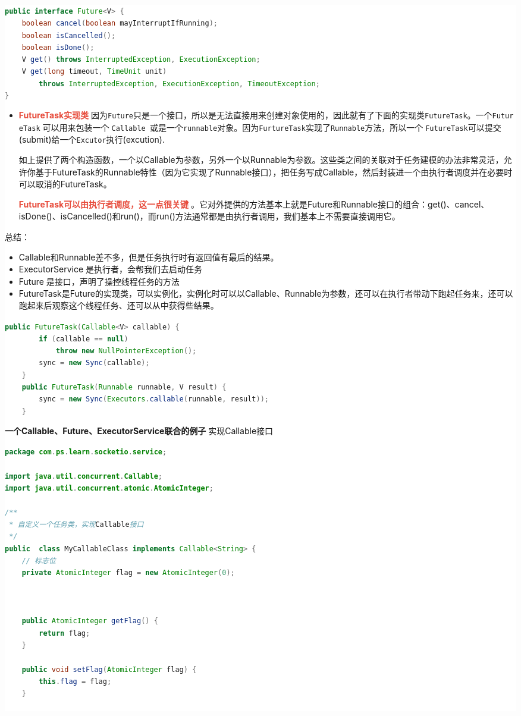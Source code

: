 ```java
public interface Future<V> {
    boolean cancel(boolean mayInterruptIfRunning);
    boolean isCancelled();
    boolean isDone();
    V get() throws InterruptedException, ExecutionException;
    V get(long timeout, TimeUnit unit)
        throws InterruptedException, ExecutionException, TimeoutException;
}
```
- <font color=#E74C3C>**FutureTask实现类**</font>
	因为`Future`只是一个接口，所以是无法直接用来创建对象使用的，因此就有了下面的实现类`FutureTask`。一个`FutureTask` 可以用来包装一个 `Callable `或是一个`runnable`对象。因为`FurtureTask`实现了`Runnable`方法，所以一个 `FutureTask`可以提交(submit)给一个`Excutor`执行(excution).

	如上提供了两个构造函数，一个以Callable为参数，另外一个以Runnable为参数。这些类之间的关联对于任务建模的办法非常灵活，允许你基于FutureTask的Runnable特性（因为它实现了Runnable接口），把任务写成Callable，然后封装进一个由执行者调度并在必要时可以取消的FutureTask。

	<font color=#E74C3C>**FutureTask可以由执行者调度，这一点很关键** </font>。它对外提供的方法基本上就是Future和Runnable接口的组合：get()、cancel、isDone()、isCancelled()和run()，而run()方法通常都是由执行者调用，我们基本上不需要直接调用它。



总结：
- Callable和Runnable差不多，但是任务执行时有返回值有最后的结果。
- ExecutorService 是执行者，会帮我们去启动任务
- Future 是接口，声明了操控线程任务的方法
- FutureTask是Future的实现类，可以实例化，实例化时可以以Callable、Runnable为参数，还可以在执行者带动下跑起任务来，还可以跑起来后观察这个线程任务、还可以从中获得些结果。


```java
public FutureTask(Callable<V> callable) {  
        if (callable == null)  
            throw new NullPointerException();  
        sync = new Sync(callable);  
    }  
    public FutureTask(Runnable runnable, V result) {  
        sync = new Sync(Executors.callable(runnable, result));  
    }  
```



**一个Callable、Future、ExecutorService联合的例子**
实现Callable接口

```java
package com.ps.learn.socketio.service;
 
import java.util.concurrent.Callable;
import java.util.concurrent.atomic.AtomicInteger;
 
/**
 * 自定义一个任务类，实现Callable接口
 */
public  class MyCallableClass implements Callable<String> {
    // 标志位
    private AtomicInteger flag = new AtomicInteger(0);
 
 
 
    public AtomicInteger getFlag() {
        return flag;
    }
 
    public void setFlag(AtomicInteger flag) {
        this.flag = flag;
    }
 
```